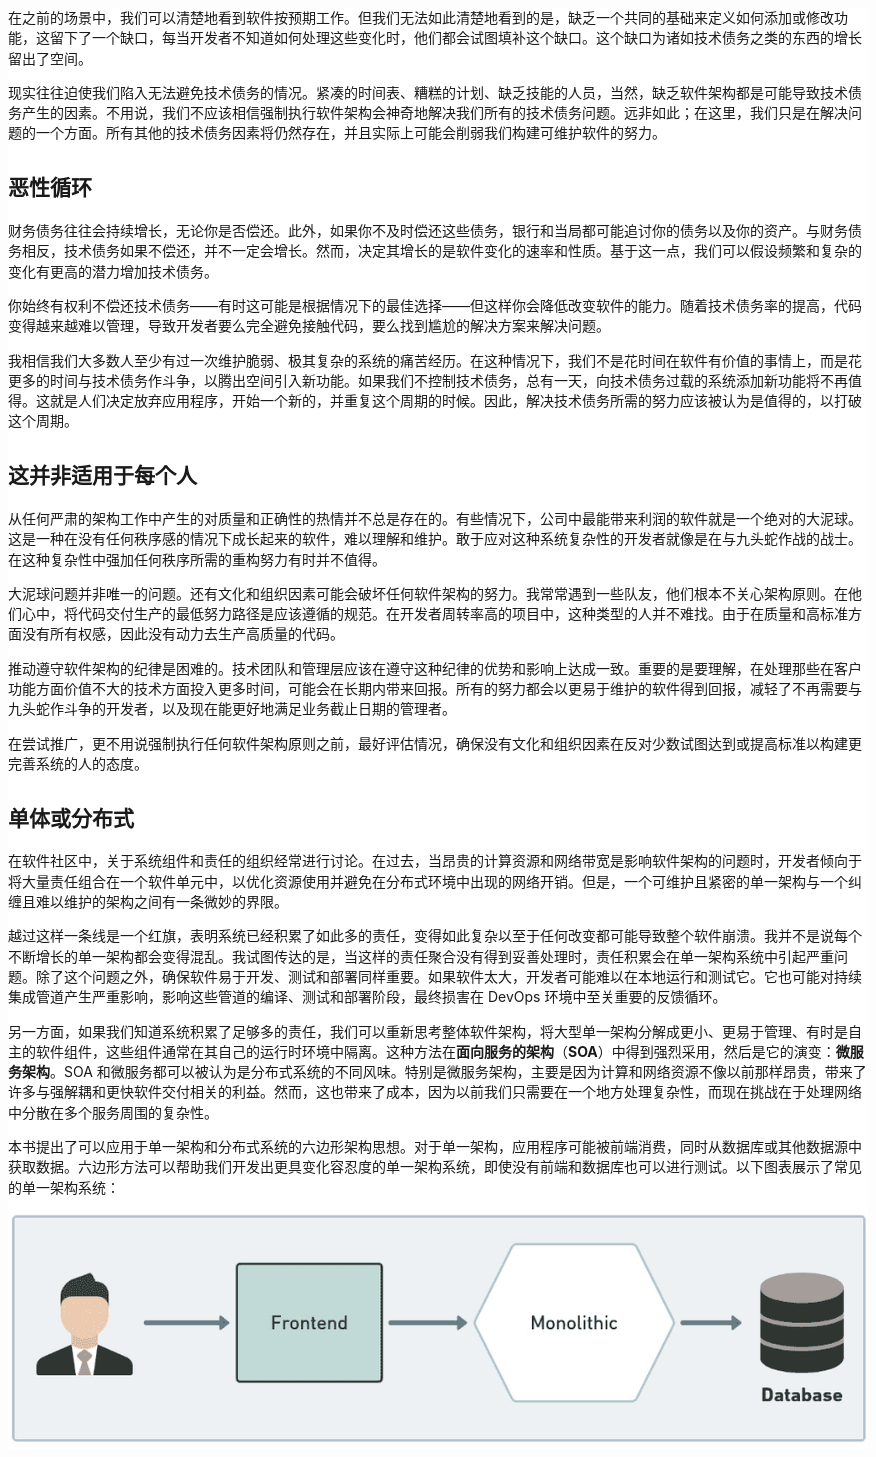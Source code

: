 在之前的场景中，我们可以清楚地看到软件按预期工作。但我们无法如此清楚地看到的是，缺乏一个共同的基础来定义如何添加或修改功能，这留下了一个缺口，每当开发者不知道如何处理这些变化时，他们都会试图填补这个缺口。这个缺口为诸如技术债务之类的东西的增长留出了空间。

现实往往迫使我们陷入无法避免技术债务的情况。紧凑的时间表、糟糕的计划、缺乏技能的人员，当然，缺乏软件架构都是可能导致技术债务产生的因素。不用说，我们不应该相信强制执行软件架构会神奇地解决我们所有的技术债务问题。远非如此；在这里，我们只是在解决问题的一个方面。所有其他的技术债务因素将仍然存在，并且实际上可能会削弱我们构建可维护软件的努力。

## 恶性循环

财务债务往往会持续增长，无论你是否偿还。此外，如果你不及时偿还这些债务，银行和当局都可能追讨你的债务以及你的资产。与财务债务相反，技术债务如果不偿还，并不一定会增长。然而，决定其增长的是软件变化的速率和性质。基于这一点，我们可以假设频繁和复杂的变化有更高的潜力增加技术债务。

你始终有权利不偿还技术债务——有时这可能是根据情况下的最佳选择——但这样你会降低改变软件的能力。随着技术债务率的提高，代码变得越来越难以管理，导致开发者要么完全避免接触代码，要么找到尴尬的解决方案来解决问题。

我相信我们大多数人至少有过一次维护脆弱、极其复杂的系统的痛苦经历。在这种情况下，我们不是花时间在软件有价值的事情上，而是花更多的时间与技术债务作斗争，以腾出空间引入新功能。如果我们不控制技术债务，总有一天，向技术债务过载的系统添加新功能将不再值得。这就是人们决定放弃应用程序，开始一个新的，并重复这个周期的时候。因此，解决技术债务所需的努力应该被认为是值得的，以打破这个周期。

## 这并非适用于每个人

从任何严肃的架构工作中产生的对质量和正确性的热情并不总是存在的。有些情况下，公司中最能带来利润的软件就是一个绝对的大泥球。这是一种在没有任何秩序感的情况下成长起来的软件，难以理解和维护。敢于应对这种系统复杂性的开发者就像是在与九头蛇作战的战士。在这种复杂性中强加任何秩序所需的重构努力有时并不值得。

大泥球问题并非唯一的问题。还有文化和组织因素可能会破坏任何软件架构的努力。我常常遇到一些队友，他们根本不关心架构原则。在他们心中，将代码交付生产的最低努力路径是应该遵循的规范。在开发者周转率高的项目中，这种类型的人并不难找。由于在质量和高标准方面没有所有权感，因此没有动力去生产高质量的代码。

推动遵守软件架构的纪律是困难的。技术团队和管理层应该在遵守这种纪律的优势和影响上达成一致。重要的是要理解，在处理那些在客户功能方面价值不大的技术方面投入更多时间，可能会在长期内带来回报。所有的努力都会以更易于维护的软件得到回报，减轻了不再需要与九头蛇作斗争的开发者，以及现在能更好地满足业务截止日期的管理者。

在尝试推广，更不用说强制执行任何软件架构原则之前，最好评估情况，确保没有文化和组织因素在反对少数试图达到或提高标准以构建更完善系统的人的态度。

## 单体或分布式

在软件社区中，关于系统组件和责任的组织经常进行讨论。在过去，当昂贵的计算资源和网络带宽是影响软件架构的问题时，开发者倾向于将大量责任组合在一个软件单元中，以优化资源使用并避免在分布式环境中出现的网络开销。但是，一个可维护且紧密的单一架构与一个纠缠且难以维护的架构之间有一条微妙的界限。

越过这样一条线是一个红旗，表明系统已经积累了如此多的责任，变得如此复杂以至于任何改变都可能导致整个软件崩溃。我并不是说每个不断增长的单一架构都会变得混乱。我试图传达的是，当这样的责任聚合没有得到妥善处理时，责任积累会在单一架构系统中引起严重问题。除了这个问题之外，确保软件易于开发、测试和部署同样重要。如果软件太大，开发者可能难以在本地运行和测试它。它也可能对持续集成管道产生严重影响，影响这些管道的编译、测试和部署阶段，最终损害在 DevOps 环境中至关重要的反馈循环。

另一方面，如果我们知道系统积累了足够多的责任，我们可以重新思考整体软件架构，将大型单一架构分解成更小、更易于管理、有时是自主的软件组件，这些组件通常在其自己的运行时环境中隔离。这种方法在**面向服务的架构**（**SOA**）中得到强烈采用，然后是它的演变：**微服务架构**。SOA 和微服务都可以被认为是分布式系统的不同风味。特别是微服务架构，主要是因为计算和网络资源不像以前那样昂贵，带来了许多与强解耦和更快软件交付相关的利益。然而，这也带来了成本，因为以前我们只需要在一个地方处理复杂性，而现在挑战在于处理网络中分散在多个服务周围的复杂性。

本书提出了可以应用于单一架构和分布式系统的六边形架构思想。对于单一架构，应用程序可能被前端消费，同时从数据库或其他数据源中获取数据。六边形方法可以帮助我们开发出更具变化容忍度的单一架构系统，即使没有前端和数据库也可以进行测试。以下图表展示了常见的单一架构系统：

![图 1.2 – 带有单体系统的六边形架构](img/B19777_01_02.jpg)
